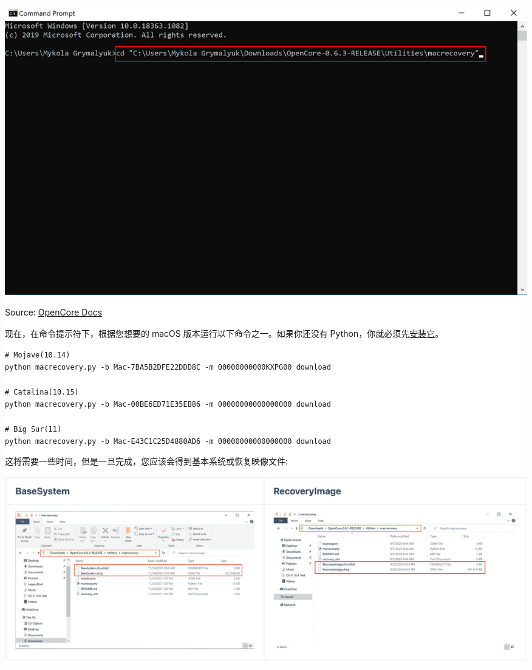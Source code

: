![image-12](img/823655db83555f9d5feb05c7ee968bd6.png)

Source: [OpenCore Docs](https://dortania.github.io/OpenCore-Install-Guide/installer-guide/winblows-install.html#downloading-macos)

现在，在命令提示符下，根据您想要的 macOS 版本运行以下命令之一。如果你还没有 Python，你就必须先[安装它](https://www.python.org/downloads/)。

```
# Mojave(10.14)
python macrecovery.py -b Mac-7BA5B2DFE22DDD8C -m 00000000000KXPG00 download

# Catalina(10.15)
python macrecovery.py -b Mac-00BE6ED71E35EB86 -m 00000000000000000 download

# Big Sur(11)
python macrecovery.py -b Mac-E43C1C25D4880AD6 -m 00000000000000000 download
```

这将需要一些时间，但是一旦完成，您应该会得到基本系统或恢复映像文件:

![image-13](img/2903820e7b897fb92515f8a3239918ff.png)

